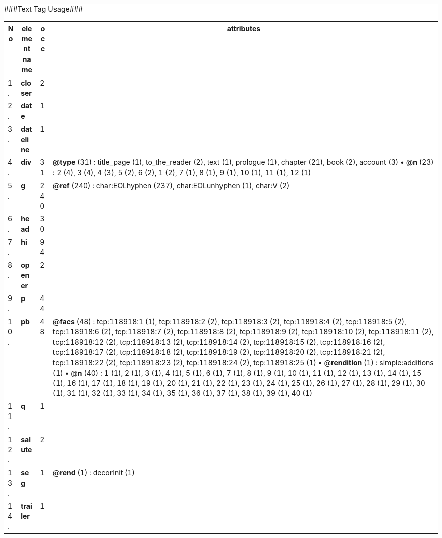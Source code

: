 
###Text Tag Usage###

|No|element name|occ|attributes|
|---|---|---|---|
|1.|__closer__|2||
|2.|__date__|1||
|3.|__dateline__|1||
|4.|__div__|31| @__type__ (31) : title_page (1), to_the_reader (2), text (1), prologue (1), chapter (21), book (2), account (3)  •  @__n__ (23) : 2 (4), 3 (4), 4 (3), 5 (2), 6 (2), 1 (2), 7 (1), 8 (1), 9 (1), 10 (1), 11 (1), 12 (1)|
|5.|__g__|240| @__ref__ (240) : char:EOLhyphen (237), char:EOLunhyphen (1), char:V (2)|
|6.|__head__|30||
|7.|__hi__|94||
|8.|__opener__|2||
|9.|__p__|44||
|10.|__pb__|48| @__facs__ (48) : tcp:118918:1 (1), tcp:118918:2 (2), tcp:118918:3 (2), tcp:118918:4 (2), tcp:118918:5 (2), tcp:118918:6 (2), tcp:118918:7 (2), tcp:118918:8 (2), tcp:118918:9 (2), tcp:118918:10 (2), tcp:118918:11 (2), tcp:118918:12 (2), tcp:118918:13 (2), tcp:118918:14 (2), tcp:118918:15 (2), tcp:118918:16 (2), tcp:118918:17 (2), tcp:118918:18 (2), tcp:118918:19 (2), tcp:118918:20 (2), tcp:118918:21 (2), tcp:118918:22 (2), tcp:118918:23 (2), tcp:118918:24 (2), tcp:118918:25 (1)  •  @__rendition__ (1) : simple:additions (1)  •  @__n__ (40) : 1 (1), 2 (1), 3 (1), 4 (1), 5 (1), 6 (1), 7 (1), 8 (1), 9 (1), 10 (1), 11 (1), 12 (1), 13 (1), 14 (1), 15 (1), 16 (1), 17 (1), 18 (1), 19 (1), 20 (1), 21 (1), 22 (1), 23 (1), 24 (1), 25 (1), 26 (1), 27 (1), 28 (1), 29 (1), 30 (1), 31 (1), 32 (1), 33 (1), 34 (1), 35 (1), 36 (1), 37 (1), 38 (1), 39 (1), 40 (1)|
|11.|__q__|1||
|12.|__salute__|2||
|13.|__seg__|1| @__rend__ (1) : decorInit (1)|
|14.|__trailer__|1||
